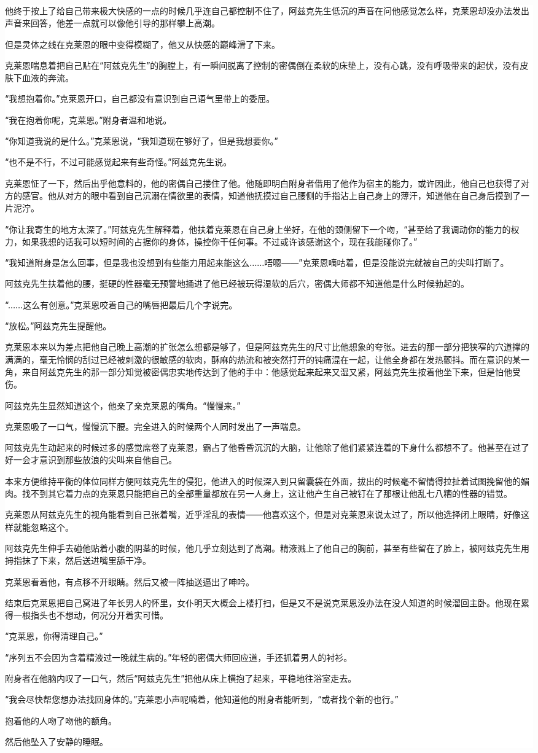 他终于按上了给自己带来极大快感的一点的时候几乎连自己都控制不住了，阿兹克先生低沉的声音在问他感觉怎么样，克莱恩却没办法发出声音来回答，他差一点就可以像他引导的那样攀上高潮。

但是灵体之线在克莱恩的眼中变得模糊了，他又从快感的巅峰滑了下来。

克莱恩喘息着把自己贴在“阿兹克先生”的胸膛上，有一瞬间脱离了控制的密偶倒在柔软的床垫上，没有心跳，没有呼吸带来的起伏，没有皮肤下血液的奔流。

“我想抱着你。”克莱恩开口，自己都没有意识到自己语气里带上的委屈。

“我在抱着你呢，克莱恩。”附身者温和地说。

“你知道我说的是什么。”克莱恩说，“我知道现在够好了，但是我想要你。”

“也不是不行，不过可能感觉起来有些奇怪。”阿兹克先生说。

克莱恩怔了一下，然后出乎他意料的，他的密偶自己搂住了他。他随即明白附身者借用了他作为宿主的能力，或许因此，他自己也获得了对方的感官。他从对方的眼中看到自己沉溺在情欲里的表情，知道他抚摸过自己腰侧的手指沾上自己身上的薄汗，知道他在自己身后摸到了一片泥泞。

“你让我寄生的地方太深了。”阿兹克先生解释着，他扶着克莱恩在自己身上坐好，在他的颈侧留下一个吻，“甚至给了我调动你的能力的权力，如果我想的话我可以短时间的占据你的身体，操控你干任何事。不过或许该感谢这个，现在我能碰你了。”

“我知道附身是怎么回事，但是我也没想到有些能力用起来能这么……唔嗯——”克莱恩嘀咕着，但是没能说完就被自己的尖叫打断了。

阿兹克先生扶着他的腰，挺硬的性器毫无预警地捅进了他已经被玩得湿软的后穴，密偶大师都不知道他是什么时候勃起的。

“……这么有创意。”克莱恩咬着自己的嘴唇把最后几个字说完。

“放松。”阿兹克先生提醒他。

克莱恩本来以为差点把他自己晚上高潮的扩张怎么想都是够了，但是阿兹克先生的尺寸比他想象的夸张。进去的那一部分把狭窄的穴道撑的满满的，毫无怜悯的刮过已经被刺激的很敏感的软肉，酥麻的热流和被突然打开的钝痛混在一起，让他全身都在发热颤抖。而在意识的某一角，来自阿兹克先生的那一部分知觉被密偶忠实地传达到了他的手中：他感觉起来起来又湿又紧，阿兹克先生按着他坐下来，但是怕他受伤。

阿兹克先生显然知道这个，他亲了亲克莱恩的嘴角。“慢慢来。”

克莱恩吸了一口气，慢慢沉下腰。完全进入的时候两个人同时发出了一声喘息。

阿兹克先生动起来的时候过多的感觉席卷了克莱恩，霸占了他昏昏沉沉的大脑，让他除了他们紧紧连着的下身什么都想不了。他甚至在过了好一会才意识到那些放浪的尖叫来自他自己。

本来方便维持平衡的体位同样方便阿兹克先生的侵犯，他进入的时候深入到只留囊袋在外面，拔出的时候毫不留情得拉扯着试图挽留他的媚肉。找不到其它着力点的克莱恩只能把自己的全部重量都放在另一人身上，这让他产生自己被钉在了那根让他乱七八糟的性器的错觉。

克莱恩从阿兹克先生的视角能看到自己张着嘴，近乎淫乱的表情——他喜欢这个，但是对克莱恩来说太过了，所以他选择闭上眼睛，好像这样就能忽略这个。

阿兹克先生伸手去碰他贴着小腹的阴茎的时候，他几乎立刻达到了高潮。精液溅上了他自己的胸前，甚至有些留在了脸上，被阿兹克先生用拇指抹了下来，然后送进嘴里舔干净。

克莱恩看着他，有点移不开眼睛。然后又被一阵抽送逼出了呻吟。


结束后克莱恩把自己窝进了年长男人的怀里，女仆明天大概会上楼打扫，但是又不是说克莱恩没办法在没人知道的时候溜回主卧。他现在累得一根指头也不想动，何况分开着实可惜。

“克莱恩，你得清理自己。”

“序列五不会因为含着精液过一晚就生病的。”年轻的密偶大师回应道，手还抓着男人的衬衫。

附身者在他脑内叹了一口气，然后“阿兹克先生”把他从床上横抱了起来，平稳地往浴室走去。

“我会尽快帮您想办法找回身体的。”克莱恩小声呢喃着，他知道他的附身者能听到，“或者找个新的也行。”

抱着他的人吻了吻他的额角。

然后他坠入了安静的睡眠。
